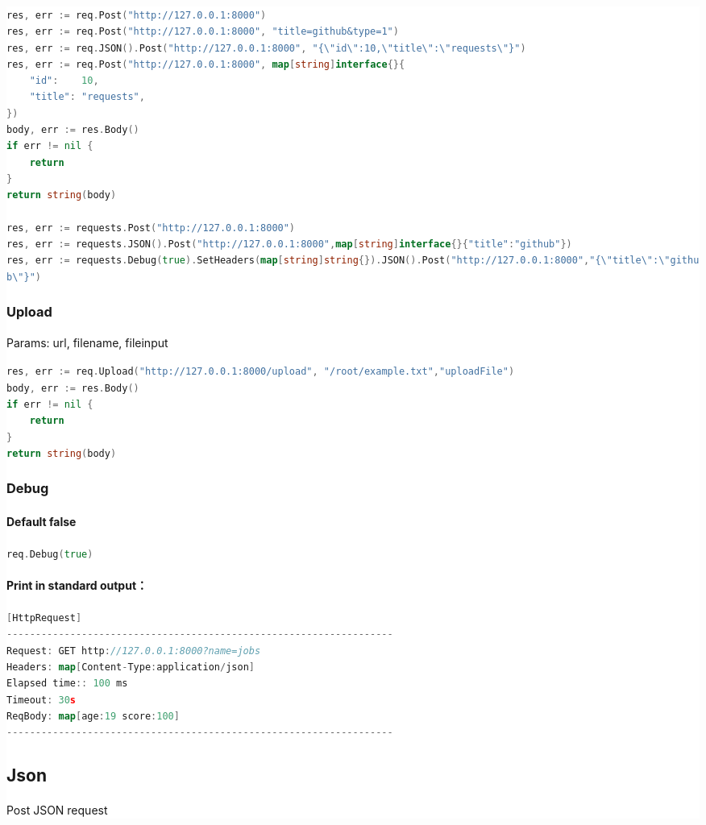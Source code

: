 ```go
res, err := req.Post("http://127.0.0.1:8000")
res, err := req.Post("http://127.0.0.1:8000", "title=github&type=1")
res, err := req.JSON().Post("http://127.0.0.1:8000", "{\"id\":10,\"title\":\"requests\"}")
res, err := req.Post("http://127.0.0.1:8000", map[string]interface{}{
    "id":    10,
    "title": "requests",
})
body, err := res.Body()
if err != nil {
    return
}
return string(body)

res, err := requests.Post("http://127.0.0.1:8000")
res, err := requests.JSON().Post("http://127.0.0.1:8000",map[string]interface{}{"title":"github"})
res, err := requests.Debug(true).SetHeaders(map[string]string{}).JSON().Post("http://127.0.0.1:8000","{\"title\":\"github\"}")
```

### Upload
Params: url, filename, fileinput

```go
res, err := req.Upload("http://127.0.0.1:8000/upload", "/root/example.txt","uploadFile")
body, err := res.Body()
if err != nil {
    return
}
return string(body)
```


### Debug
#### Default false

```go
req.Debug(true)
```

#### Print in standard output：
```go
[HttpRequest]
-------------------------------------------------------------------
Request: GET http://127.0.0.1:8000?name=jobs
Headers: map[Content-Type:application/json]
Elapsed time:: 100 ms
Timeout: 30s
ReqBody: map[age:19 score:100]
-------------------------------------------------------------------
```


## Json
Post JSON request
